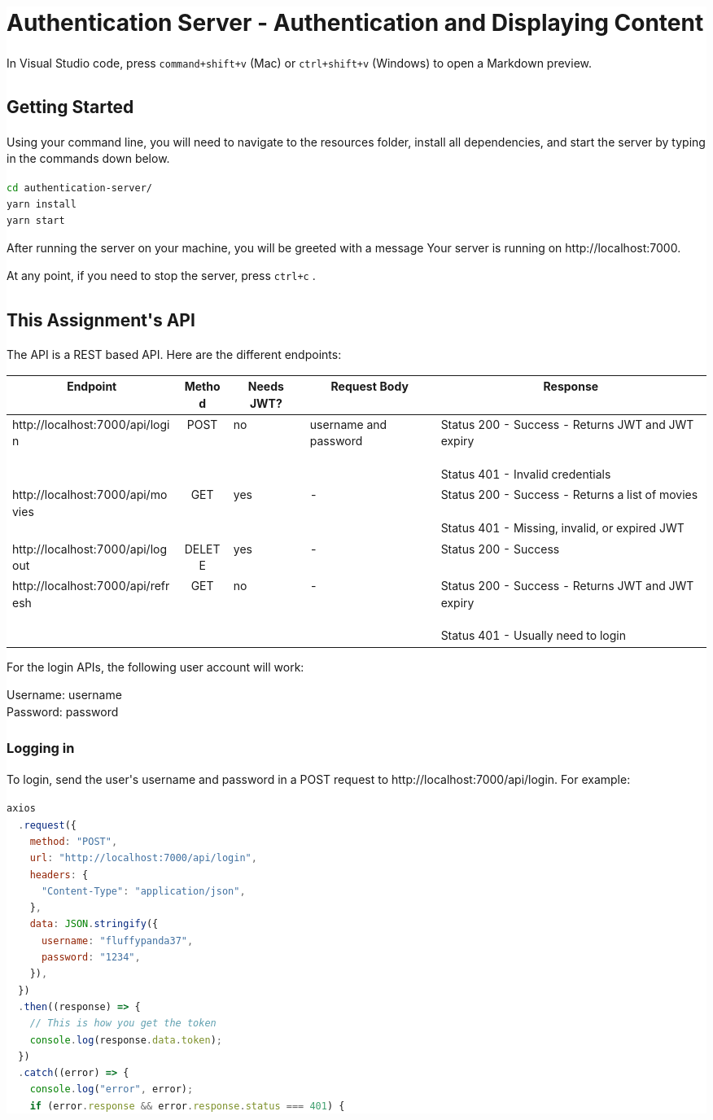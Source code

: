# Authentication Server - Authentication and Displaying Content

In Visual Studio code, press `command+shift+v` (Mac) or `ctrl+shift+v` (Windows) to open a Markdown preview.

## Getting Started

Using your command line, you will need to navigate to the resources folder, install all dependencies, and start the server by typing in the commands down below.

```bash
cd authentication-server/
yarn install
yarn start
```

After running the server on your machine, you will be greeted with a message Your server is running on http://localhost:7000.

At any point, if you need to stop the server, press `ctrl+c` .

## This Assignment's API

The API is a REST based API. Here are the different endpoints:

| Endpoint                          | Method | Needs JWT? | Request Body          | Response                                                                                             |
| --------------------------------- | :----: | ---------- | --------------------- | ---------------------------------------------------------------------------------------------------- |
| http://localhost:7000/api/login   |  POST  | no         | username and password | Status 200 - Success - Returns JWT and JWT expiry<br><br>Status 401 - Invalid credentials            |
| http://localhost:7000/api/movies  |  GET   | yes        | -                     | Status 200 - Success - Returns a list of movies<br><br>Status 401 - Missing, invalid, or expired JWT |
| http://localhost:7000/api/logout  | DELETE | yes        | -                     | Status 200 - Success                                                                                 |
| http://localhost:7000/api/refresh |  GET   | no         | -                     | Status 200 - Success - Returns JWT and JWT expiry<br><br>Status 401 - Usually need to login          |

For the login APIs, the following user account will work:

Username: username \
Password: password

### Logging in

To login, send the user's username and password in a POST request to http://localhost:7000/api/login. For example:

```javascript
axios
  .request({
    method: "POST",
    url: "http://localhost:7000/api/login",
    headers: {
      "Content-Type": "application/json",
    },
    data: JSON.stringify({
      username: "fluffypanda37",
      password: "1234",
    }),
  })
  .then((response) => {
    // This is how you get the token
    console.log(response.data.token);
  })
  .catch((error) => {
    console.log("error", error);
    if (error.response && error.response.status === 401) {
```